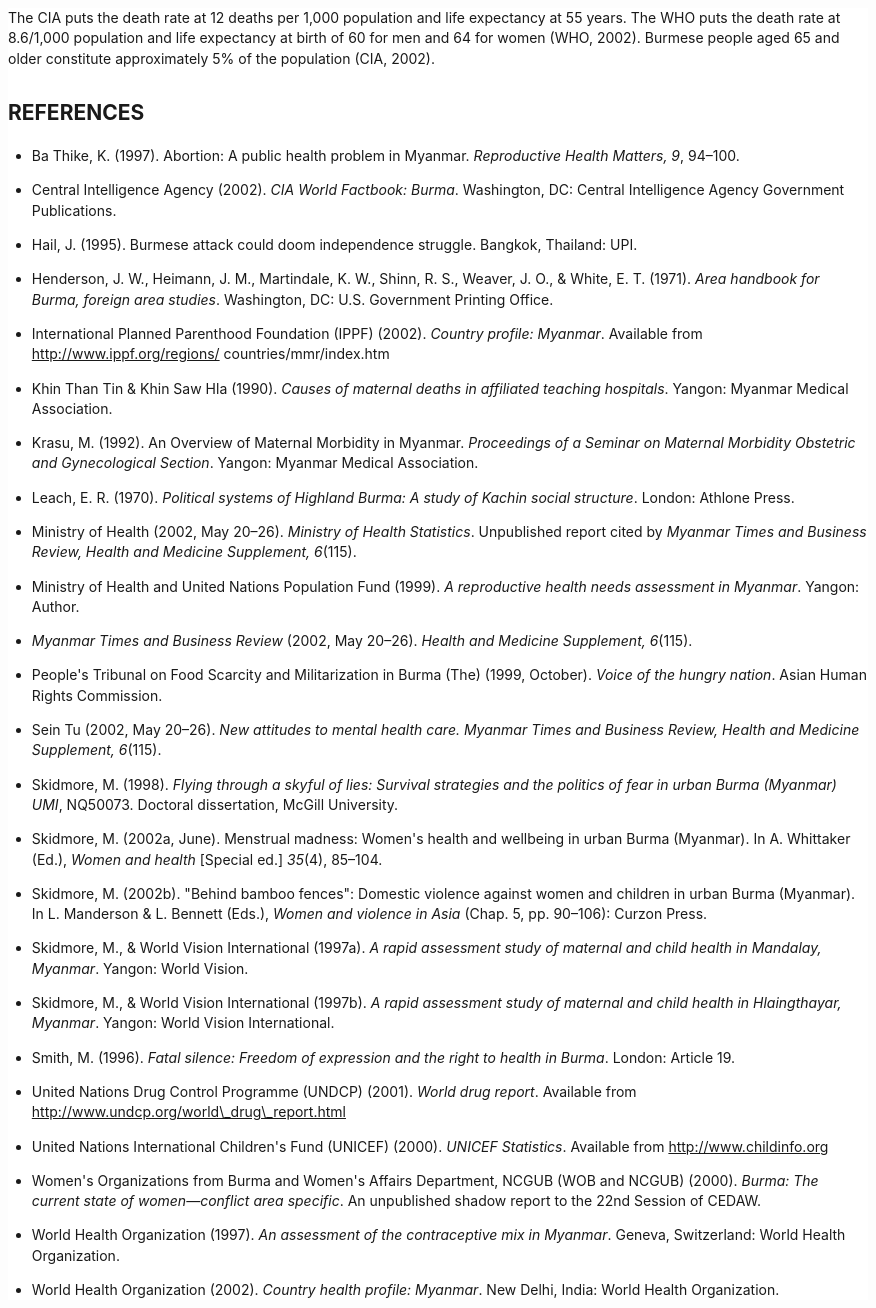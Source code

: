 The CIA puts the death rate at 12 deaths per 1,000 population and life expectancy at 55 years. The WHO puts the death rate at 8.6/1,000 population and life expectancy at birth of 60 for men and 64 for women (WHO, 2002). Burmese people aged 65 and older constitute approximately 5% of the population (CIA, 2002).

## **REFERENCES**

- Ba Thike, K. (1997). Abortion: A public health problem in Myanmar. *Reproductive Health Matters, 9*, 94–100.
- Central Intelligence Agency (2002). *CIA World Factbook: Burma*. Washington, DC: Central Intelligence Agency Government Publications.
- Hail, J. (1995). Burmese attack could doom independence struggle. Bangkok, Thailand: UPI.
- Henderson, J. W., Heimann, J. M., Martindale, K. W., Shinn, R. S., Weaver, J. O., & White, E. T. (1971). *Area handbook for Burma, foreign area studies*. Washington, DC: U.S. Government Printing Office.
- International Planned Parenthood Foundation (IPPF) (2002). *Country profile: Myanmar*. Available from http://www.ippf.org/regions/ countries/mmr/index.htm
- Khin Than Tin & Khin Saw Hla (1990). *Causes of maternal deaths in affiliated teaching hospitals*. Yangon: Myanmar Medical Association.
- Krasu, M. (1992). An Overview of Maternal Morbidity in Myanmar. *Proceedings of a Seminar on Maternal Morbidity Obstetric and Gynecological Section*. Yangon: Myanmar Medical Association.
- Leach, E. R. (1970). *Political systems of Highland Burma: A study of Kachin social structure*. London: Athlone Press.
- Ministry of Health (2002, May 20–26). *Ministry of Health Statistics*. Unpublished report cited by *Myanmar Times and Business Review, Health and Medicine Supplement, 6*(115).
- Ministry of Health and United Nations Population Fund (1999). *A reproductive health needs assessment in Myanmar*. Yangon: Author.

- *Myanmar Times and Business Review* (2002, May 20–26). *Health and Medicine Supplement, 6*(115).
- People's Tribunal on Food Scarcity and Militarization in Burma (The) (1999, October). *Voice of the hungry nation*. Asian Human Rights Commission.
- Sein Tu (2002, May 20–26). *New attitudes to mental health care. Myanmar Times and Business Review, Health and Medicine Supplement, 6*(115).
- Skidmore, M. (1998). *Flying through a skyful of lies: Survival strategies and the politics of fear in urban Burma (Myanmar) UMI*, NQ50073. Doctoral dissertation, McGill University.
- Skidmore, M. (2002a, June). Menstrual madness: Women's health and wellbeing in urban Burma (Myanmar). In A. Whittaker (Ed.), *Women and health* [Special ed.] *35*(4), 85–104.
- Skidmore, M. (2002b). "Behind bamboo fences": Domestic violence against women and children in urban Burma (Myanmar). In L. Manderson & L. Bennett (Eds.), *Women and violence in Asia* (Chap. 5, pp. 90–106): Curzon Press.
- Skidmore, M., & World Vision International (1997a). *A rapid assessment study of maternal and child health in Mandalay, Myanmar*. Yangon: World Vision.
- Skidmore, M., & World Vision International (1997b). *A rapid assessment study of maternal and child health in Hlaingthayar, Myanmar*. Yangon: World Vision International.
- Smith, M. (1996). *Fatal silence: Freedom of expression and the right to health in Burma*. London: Article 19.
- United Nations Drug Control Programme (UNDCP) (2001). *World drug report*. Available from http://www.undcp.org/world\_drug\_report.html
- United Nations International Children's Fund (UNICEF) (2000). *UNICEF Statistics*. Available from http://www.childinfo.org
- Women's Organizations from Burma and Women's Affairs Department, NCGUB (WOB and NCGUB) (2000). *Burma: The current state of women—conflict area specific*. An unpublished shadow report to the 22nd Session of CEDAW.
- World Health Organization (1997). *An assessment of the contraceptive mix in Myanmar*. Geneva, Switzerland: World Health Organization.
- World Health Organization (2002). *Country health profile: Myanmar*. New Delhi, India: World Health Organization.
